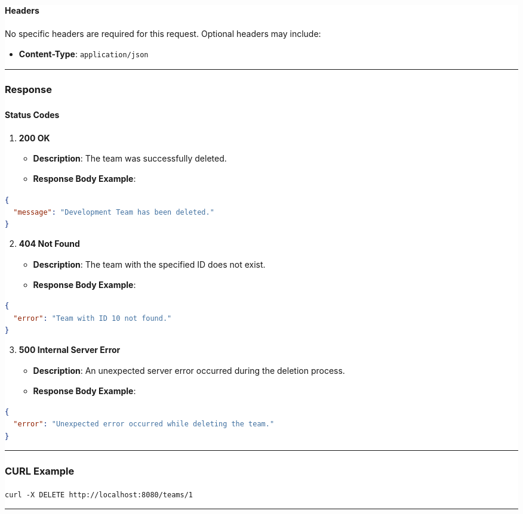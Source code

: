 #### Headers

No specific headers are required for this request. Optional headers may include:

- **Content-Type**: `application/json`

---

### Response

#### Status Codes

1. **200 OK**
   
   - **Description**: The team was successfully deleted.
   
   - **Response Body Example**:

```json
{
  "message": "Development Team has been deleted."
}
```

2. **404 Not Found**
   
   - **Description**: The team with the specified ID does 
     not exist.
   
   - **Response Body Example**:

```json
{
  "error": "Team with ID 10 not found."
}
```

3. **500 Internal Server Error**
   
   - **Description**: An unexpected server error occurred 
     during the deletion process.
   
   - **Response Body Example**:

```json
{
  "error": "Unexpected error occurred while deleting the team."
}
```

---

### CURL Example

```shell
curl -X DELETE http://localhost:8080/teams/1
```

---
